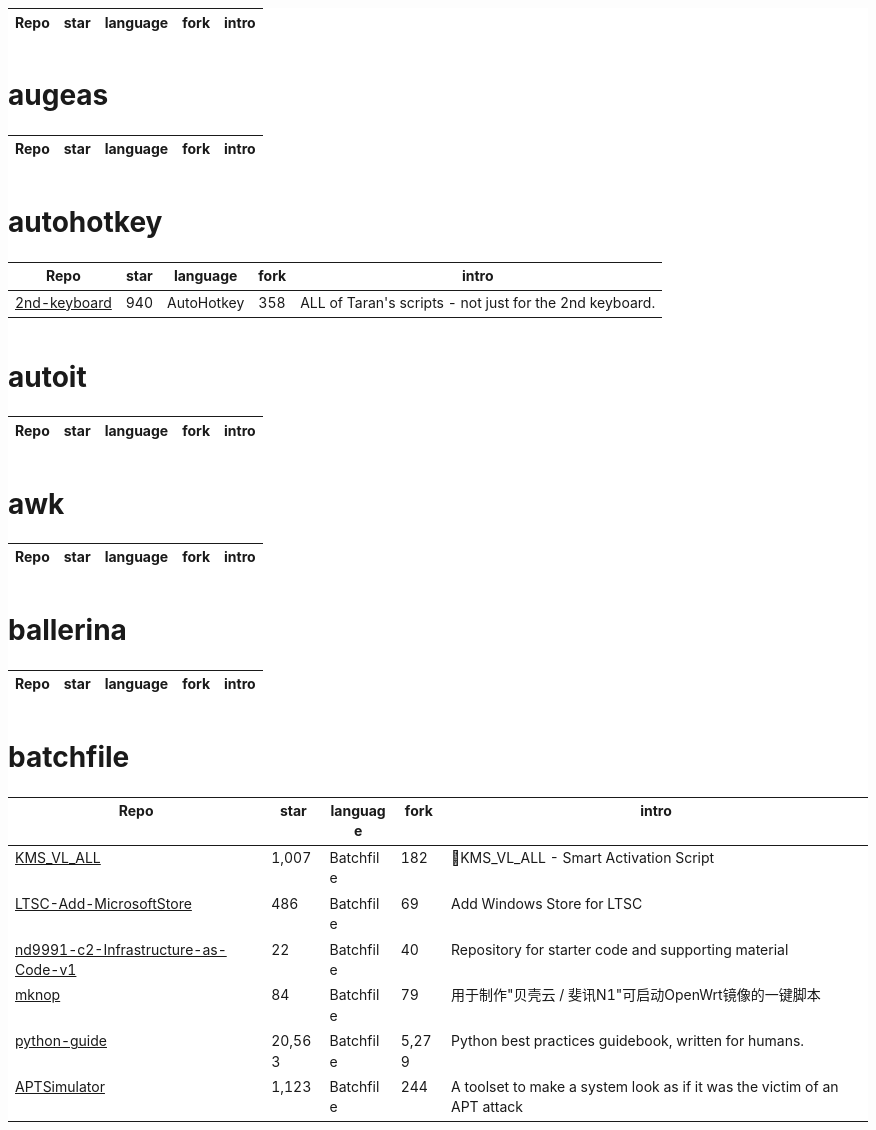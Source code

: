 Repo|star|language|fork|intro
-|-|-|-|-



# augeas

Repo|star|language|fork|intro
-|-|-|-|-



# autohotkey

Repo|star|language|fork|intro
-|-|-|-|-
[2nd-keyboard](https://github.com/TaranVH/2nd-keyboard)|940|AutoHotkey|358|ALL of Taran's scripts - not just for the 2nd keyboard.


# autoit

Repo|star|language|fork|intro
-|-|-|-|-



# awk

Repo|star|language|fork|intro
-|-|-|-|-



# ballerina

Repo|star|language|fork|intro
-|-|-|-|-



# batchfile

Repo|star|language|fork|intro
-|-|-|-|-
[KMS_VL_ALL](https://github.com/kkkgo/KMS_VL_ALL)|1,007|Batchfile|182|🔑KMS_VL_ALL - Smart Activation Script
[LTSC-Add-MicrosoftStore](https://github.com/kkkgo/LTSC-Add-MicrosoftStore)|486|Batchfile|69|Add Windows Store for LTSC
[nd9991-c2-Infrastructure-as-Code-v1](https://github.com/udacity/nd9991-c2-Infrastructure-as-Code-v1)|22|Batchfile|40|Repository for starter code and supporting material
[mknop](https://github.com/tuanqing/mknop)|84|Batchfile|79|用于制作"贝壳云 / 斐讯N1"可启动OpenWrt镜像的一键脚本
[python-guide](https://github.com/realpython/python-guide)|20,563|Batchfile|5,279|Python best practices guidebook, written for humans.
[APTSimulator](https://github.com/NextronSystems/APTSimulator)|1,123|Batchfile|244|A toolset to make a system look as if it was the victim of an APT attack
